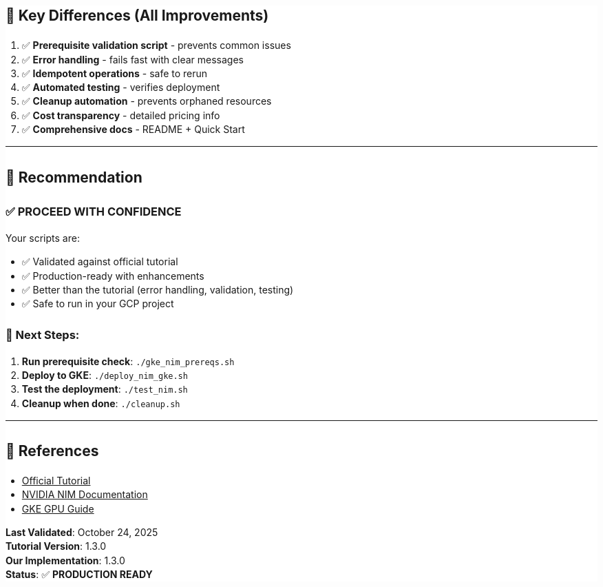 
## 🎯 Key Differences (All Improvements)

1. ✅ **Prerequisite validation script** - prevents common issues
2. ✅ **Error handling** - fails fast with clear messages
3. ✅ **Idempotent operations** - safe to rerun
4. ✅ **Automated testing** - verifies deployment
5. ✅ **Cleanup automation** - prevents orphaned resources
6. ✅ **Cost transparency** - detailed pricing info
7. ✅ **Comprehensive docs** - README + Quick Start

---

## 🚦 Recommendation

### ✅ **PROCEED WITH CONFIDENCE**

Your scripts are:
- ✅ Validated against official tutorial
- ✅ Production-ready with enhancements
- ✅ Better than the tutorial (error handling, validation, testing)
- ✅ Safe to run in your GCP project

### 📝 Next Steps:

1. **Run prerequisite check**: `./gke_nim_prereqs.sh`
2. **Deploy to GKE**: `./deploy_nim_gke.sh`
3. **Test the deployment**: `./test_nim.sh`
4. **Cleanup when done**: `./cleanup.sh`

---

## 🔗 References

- [Official Tutorial](https://codelabs.developers.google.com/codelabs/nvidia-nim-google-cloud)
- [NVIDIA NIM Documentation](https://docs.nvidia.com/nim/)
- [GKE GPU Guide](https://cloud.google.com/kubernetes-engine/docs/how-to/gpus)

**Last Validated**: October 24, 2025  
**Tutorial Version**: 1.3.0  
**Our Implementation**: 1.3.0  
**Status**: ✅ **PRODUCTION READY**

